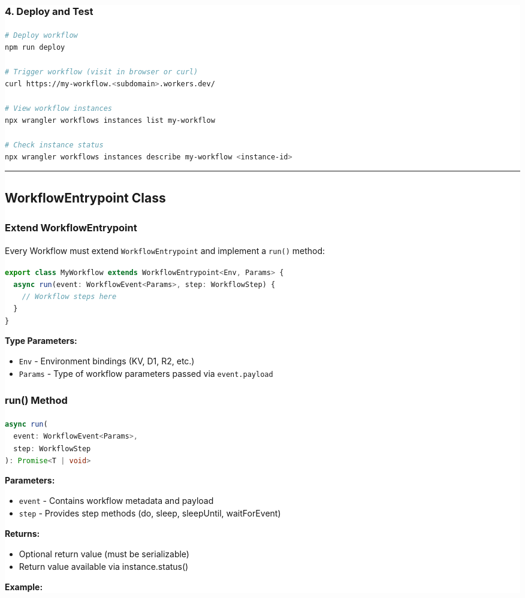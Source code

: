 ### 4. Deploy and Test

```bash
# Deploy workflow
npm run deploy

# Trigger workflow (visit in browser or curl)
curl https://my-workflow.<subdomain>.workers.dev/

# View workflow instances
npx wrangler workflows instances list my-workflow

# Check instance status
npx wrangler workflows instances describe my-workflow <instance-id>
```

---

## WorkflowEntrypoint Class

### Extend WorkflowEntrypoint

Every Workflow must extend `WorkflowEntrypoint` and implement a `run()` method:

```typescript
export class MyWorkflow extends WorkflowEntrypoint<Env, Params> {
  async run(event: WorkflowEvent<Params>, step: WorkflowStep) {
    // Workflow steps here
  }
}
```

**Type Parameters:**
- `Env` - Environment bindings (KV, D1, R2, etc.)
- `Params` - Type of workflow parameters passed via `event.payload`

### run() Method

```typescript
async run(
  event: WorkflowEvent<Params>,
  step: WorkflowStep
): Promise<T | void>
```

**Parameters:**
- `event` - Contains workflow metadata and payload
- `step` - Provides step methods (do, sleep, sleepUntil, waitForEvent)

**Returns:**
- Optional return value (must be serializable)
- Return value available via instance.status()

**Example:**
